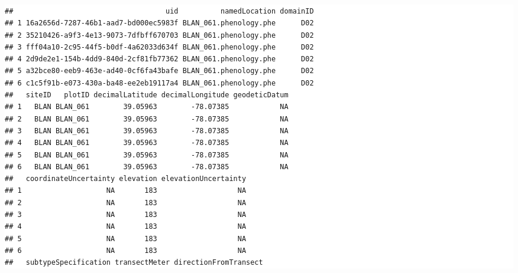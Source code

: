     ##                                    uid          namedLocation domainID
    ## 1 16a2656d-7287-46b1-aad7-bd000ec5983f BLAN_061.phenology.phe      D02
    ## 2 35210426-a9f3-4e13-9073-7dfbff670703 BLAN_061.phenology.phe      D02
    ## 3 fff04a10-2c95-44f5-b0df-4a62033d634f BLAN_061.phenology.phe      D02
    ## 4 2d9de2e1-154b-4dd9-840d-2cf81fb77362 BLAN_061.phenology.phe      D02
    ## 5 a32bce80-eeb9-463e-ad40-0cf6fa43bafe BLAN_061.phenology.phe      D02
    ## 6 c1c5f91b-e073-430a-ba48-ee2eb19117a4 BLAN_061.phenology.phe      D02
    ##   siteID   plotID decimalLatitude decimalLongitude geodeticDatum
    ## 1   BLAN BLAN_061        39.05963        -78.07385            NA
    ## 2   BLAN BLAN_061        39.05963        -78.07385            NA
    ## 3   BLAN BLAN_061        39.05963        -78.07385            NA
    ## 4   BLAN BLAN_061        39.05963        -78.07385            NA
    ## 5   BLAN BLAN_061        39.05963        -78.07385            NA
    ## 6   BLAN BLAN_061        39.05963        -78.07385            NA
    ##   coordinateUncertainty elevation elevationUncertainty
    ## 1                    NA       183                   NA
    ## 2                    NA       183                   NA
    ## 3                    NA       183                   NA
    ## 4                    NA       183                   NA
    ## 5                    NA       183                   NA
    ## 6                    NA       183                   NA
    ##   subtypeSpecification transectMeter directionFromTransect